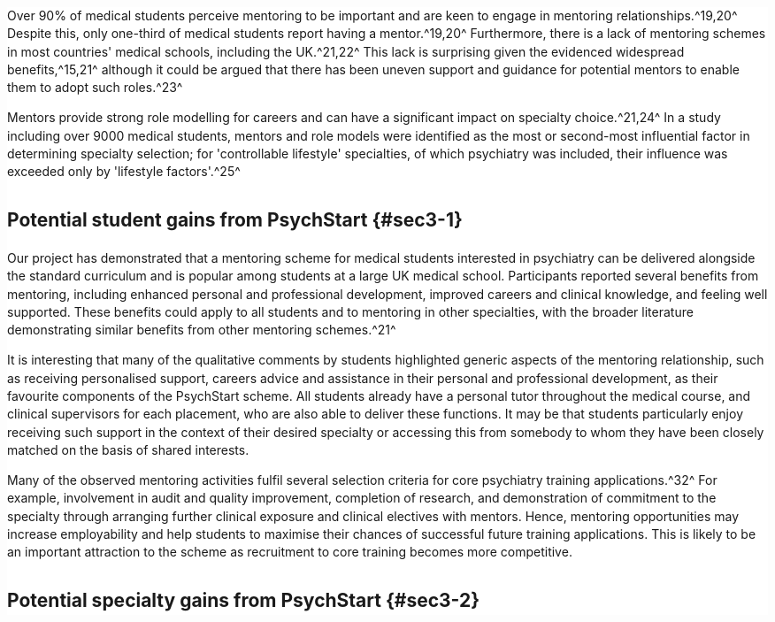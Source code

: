 Over 90% of medical students perceive mentoring to be important and are
keen to engage in mentoring relationships.^19,20^ Despite this, only
one-third of medical students report having a mentor.^19,20^
Furthermore, there is a lack of mentoring schemes in most countries'
medical schools, including the UK.^21,22^ This lack is surprising given
the evidenced widespread benefits,^15,21^ although it could be argued
that there has been uneven support and guidance for potential mentors to
enable them to adopt such roles.^23^

Mentors provide strong role modelling for careers and can have a
significant impact on specialty choice.^21,24^ In a study including over
9000 medical students, mentors and role models were identified as the
most or second-most influential factor in determining specialty
selection; for 'controllable lifestyle' specialties, of which psychiatry
was included, their influence was exceeded only by 'lifestyle
factors'.^25^

## Potential student gains from PsychStart {#sec3-1}

Our project has demonstrated that a mentoring scheme for medical
students interested in psychiatry can be delivered alongside the
standard curriculum and is popular among students at a large UK medical
school. Participants reported several benefits from mentoring, including
enhanced personal and professional development, improved careers and
clinical knowledge, and feeling well supported. These benefits could
apply to all students and to mentoring in other specialties, with the
broader literature demonstrating similar benefits from other mentoring
schemes.^21^

It is interesting that many of the qualitative comments by students
highlighted generic aspects of the mentoring relationship, such as
receiving personalised support, careers advice and assistance in their
personal and professional development, as their favourite components of
the PsychStart scheme. All students already have a personal tutor
throughout the medical course, and clinical supervisors for each
placement, who are also able to deliver these functions. It may be that
students particularly enjoy receiving such support in the context of
their desired specialty or accessing this from somebody to whom they
have been closely matched on the basis of shared interests.

Many of the observed mentoring activities fulfil several selection
criteria for core psychiatry training applications.^32^ For example,
involvement in audit and quality improvement, completion of research,
and demonstration of commitment to the specialty through arranging
further clinical exposure and clinical electives with mentors. Hence,
mentoring opportunities may increase employability and help students to
maximise their chances of successful future training applications. This
is likely to be an important attraction to the scheme as recruitment to
core training becomes more competitive.

## Potential specialty gains from PsychStart {#sec3-2}
